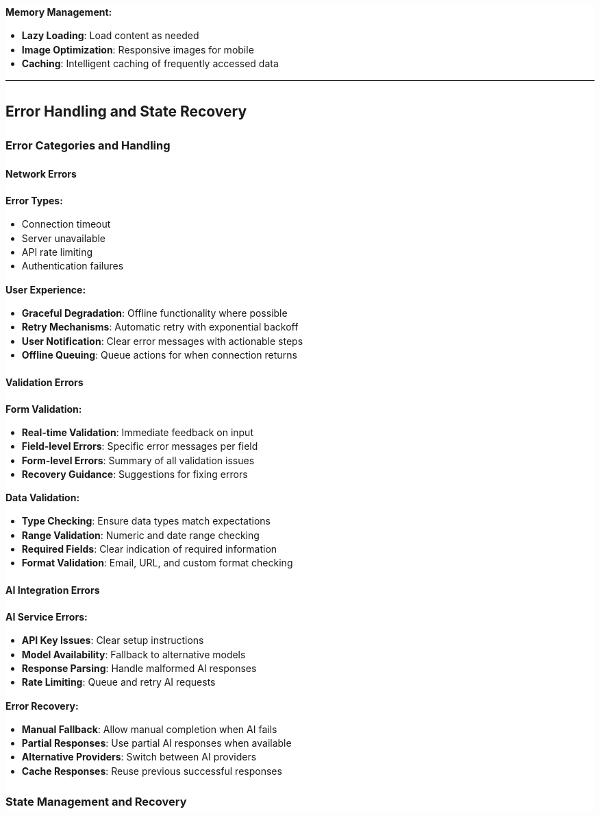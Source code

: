 **Memory Management:**
- **Lazy Loading**: Load content as needed
- **Image Optimization**: Responsive images for mobile
- **Caching**: Intelligent caching of frequently accessed data

---

## Error Handling and State Recovery

### Error Categories and Handling

#### Network Errors
**Error Types:**
- Connection timeout
- Server unavailable
- API rate limiting
- Authentication failures

**User Experience:**
- **Graceful Degradation**: Offline functionality where possible
- **Retry Mechanisms**: Automatic retry with exponential backoff
- **User Notification**: Clear error messages with actionable steps
- **Offline Queuing**: Queue actions for when connection returns

#### Validation Errors
**Form Validation:**
- **Real-time Validation**: Immediate feedback on input
- **Field-level Errors**: Specific error messages per field
- **Form-level Errors**: Summary of all validation issues
- **Recovery Guidance**: Suggestions for fixing errors

**Data Validation:**
- **Type Checking**: Ensure data types match expectations
- **Range Validation**: Numeric and date range checking
- **Required Fields**: Clear indication of required information
- **Format Validation**: Email, URL, and custom format checking

#### AI Integration Errors
**AI Service Errors:**
- **API Key Issues**: Clear setup instructions
- **Model Availability**: Fallback to alternative models
- **Response Parsing**: Handle malformed AI responses
- **Rate Limiting**: Queue and retry AI requests

**Error Recovery:**
- **Manual Fallback**: Allow manual completion when AI fails
- **Partial Responses**: Use partial AI responses when available
- **Alternative Providers**: Switch between AI providers
- **Cache Responses**: Reuse previous successful responses

### State Management and Recovery
